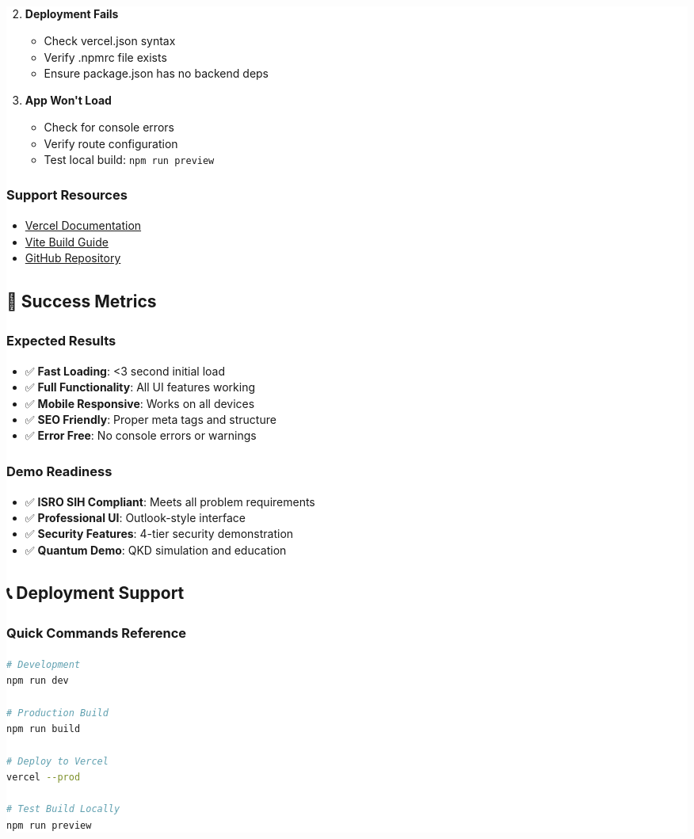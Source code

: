 2. **Deployment Fails**

   - Check vercel.json syntax
   - Verify .npmrc file exists
   - Ensure package.json has no backend deps

3. **App Won't Load**
   - Check for console errors
   - Verify route configuration
   - Test local build: `npm run preview`

### Support Resources

- [Vercel Documentation](https://vercel.com/docs)
- [Vite Build Guide](https://vitejs.dev/guide/build.html)
- [GitHub Repository](https://github.com/Jeswinah/Qumail-SIH)

## 🎉 Success Metrics

### Expected Results

- ✅ **Fast Loading**: <3 second initial load
- ✅ **Full Functionality**: All UI features working
- ✅ **Mobile Responsive**: Works on all devices
- ✅ **SEO Friendly**: Proper meta tags and structure
- ✅ **Error Free**: No console errors or warnings

### Demo Readiness

- ✅ **ISRO SIH Compliant**: Meets all problem requirements
- ✅ **Professional UI**: Outlook-style interface
- ✅ **Security Features**: 4-tier security demonstration
- ✅ **Quantum Demo**: QKD simulation and education

## 📞 Deployment Support

### Quick Commands Reference

```bash
# Development
npm run dev

# Production Build
npm run build

# Deploy to Vercel
vercel --prod

# Test Build Locally
npm run preview
```
